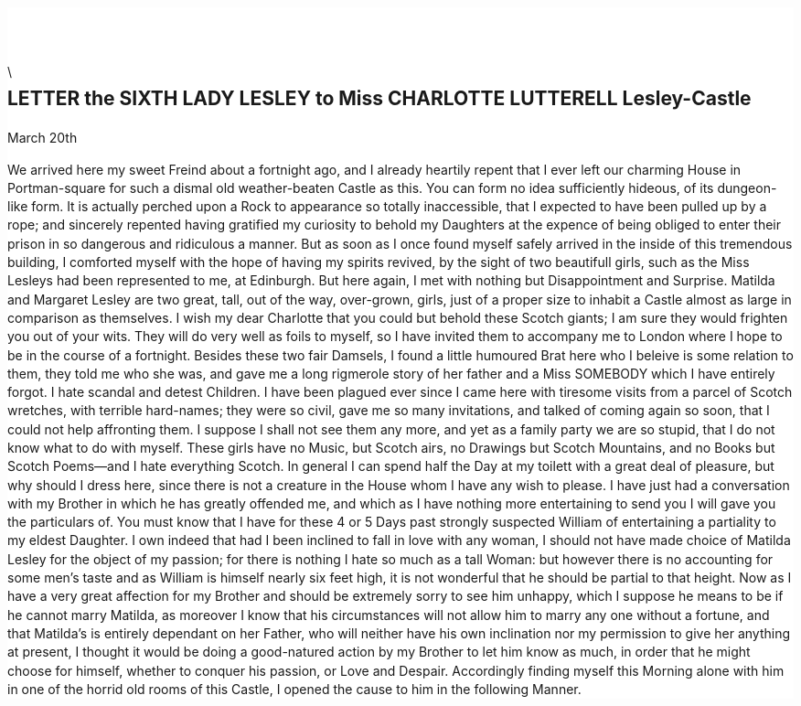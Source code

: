 <span id="link2H_4_0024"></span>

<div style="height: 4em;">

\
\
\
\

</div>

## LETTER the SIXTH LADY LESLEY to Miss CHARLOTTE LUTTERELL Lesley-Castle

March 20th

We arrived here my sweet Freind about a fortnight ago, and I already heartily repent that I ever left our charming House in Portman-square for such a dismal old weather-beaten Castle as this. You can form no idea sufficiently hideous, of its dungeon-like form. It is actually perched upon a Rock to appearance so totally inaccessible, that I expected to have been pulled up by a rope; and sincerely repented having gratified my curiosity to behold my Daughters at the expence of being obliged to enter their prison in so dangerous and ridiculous a manner. But as soon as I once found myself safely arrived in the inside of this tremendous building, I comforted myself with the hope of having my spirits revived, by the sight of two beautifull girls, such as the Miss Lesleys had been represented to me, at Edinburgh. But here again, I met with nothing but Disappointment and Surprise. Matilda and Margaret Lesley are two great, tall, out of the way, over-grown, girls, just of a proper size to inhabit a Castle almost as large in comparison as themselves. I wish my dear Charlotte that you could but behold these Scotch giants; I am sure they would frighten you out of your wits. They will do very well as foils to myself, so I have invited them to accompany me to London where I hope to be in the course of a fortnight. Besides these two fair Damsels, I found a little humoured Brat here who I beleive is some relation to them, they told me who she was, and gave me a long rigmerole story of her father and a Miss SOMEBODY which I have entirely forgot. I hate scandal and detest Children. I have been plagued ever since I came here with tiresome visits from a parcel of Scotch wretches, with terrible hard-names; they were so civil, gave me so many invitations, and talked of coming again so soon, that I could not help affronting them. I suppose I shall not see them any more, and yet as a family party we are so stupid, that I do not know what to do with myself. These girls have no Music, but Scotch airs, no Drawings but Scotch Mountains, and no Books but Scotch Poems—and I hate everything Scotch. In general I can spend half the Day at my toilett with a great deal of pleasure, but why should I dress here, since there is not a creature in the House whom I have any wish to please. I have just had a conversation with my Brother in which he has greatly offended me, and which as I have nothing more entertaining to send you I will gave you the particulars of. You must know that I have for these 4 or 5 Days past strongly suspected William of entertaining a partiality to my eldest Daughter. I own indeed that had I been inclined to fall in love with any woman, I should not have made choice of Matilda Lesley for the object of my passion; for there is nothing I hate so much as a tall Woman: but however there is no accounting for some men’s taste and as William is himself nearly six feet high, it is not wonderful that he should be partial to that height. Now as I have a very great affection for my Brother and should be extremely sorry to see him unhappy, which I suppose he means to be if he cannot marry Matilda, as moreover I know that his circumstances will not allow him to marry any one without a fortune, and that Matilda’s is entirely dependant on her Father, who will neither have his own inclination nor my permission to give her anything at present, I thought it would be doing a good-natured action by my Brother to let him know as much, in order that he might choose for himself, whether to conquer his passion, or Love and Despair. Accordingly finding myself this Morning alone with him in one of the horrid old rooms of this Castle, I opened the cause to him in the following Manner.
